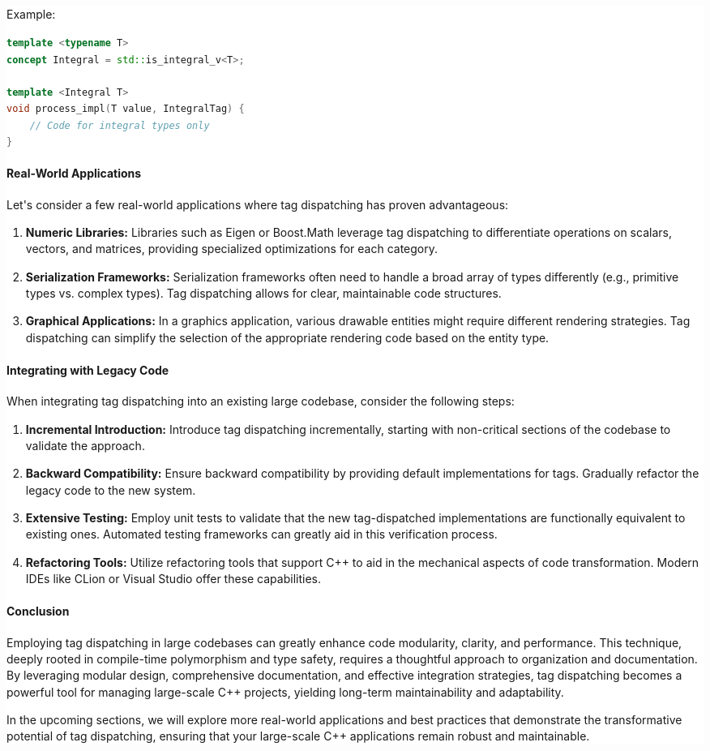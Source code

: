 Example:

```cpp
template <typename T>
concept Integral = std::is_integral_v<T>;

template <Integral T>
void process_impl(T value, IntegralTag) {
    // Code for integral types only
}
```

#### Real-World Applications

Let's consider a few real-world applications where tag dispatching has proven advantageous:

1. **Numeric Libraries:** Libraries such as Eigen or Boost.Math leverage tag dispatching to differentiate operations on scalars, vectors, and matrices, providing specialized optimizations for each category.
  
2. **Serialization Frameworks:** Serialization frameworks often need to handle a broad array of types differently (e.g., primitive types vs. complex types). Tag dispatching allows for clear, maintainable code structures.
  
3. **Graphical Applications:** In a graphics application, various drawable entities might require different rendering strategies. Tag dispatching can simplify the selection of the appropriate rendering code based on the entity type.

#### Integrating with Legacy Code

When integrating tag dispatching into an existing large codebase, consider the following steps:

1. **Incremental Introduction:** Introduce tag dispatching incrementally, starting with non-critical sections of the codebase to validate the approach.

2. **Backward Compatibility:** Ensure backward compatibility by providing default implementations for tags. Gradually refactor the legacy code to the new system.

3. **Extensive Testing:** Employ unit tests to validate that the new tag-dispatched implementations are functionally equivalent to existing ones. Automated testing frameworks can greatly aid in this verification process.

4. **Refactoring Tools:** Utilize refactoring tools that support C++ to aid in the mechanical aspects of code transformation. Modern IDEs like CLion or Visual Studio offer these capabilities.

#### Conclusion

Employing tag dispatching in large codebases can greatly enhance code modularity, clarity, and performance. This technique, deeply rooted in compile-time polymorphism and type safety, requires a thoughtful approach to organization and documentation. By leveraging modular design, comprehensive documentation, and effective integration strategies, tag dispatching becomes a powerful tool for managing large-scale C++ projects, yielding long-term maintainability and adaptability.

In the upcoming sections, we will explore more real-world applications and best practices that demonstrate the transformative potential of tag dispatching, ensuring that your large-scale C++ applications remain robust and maintainable.
